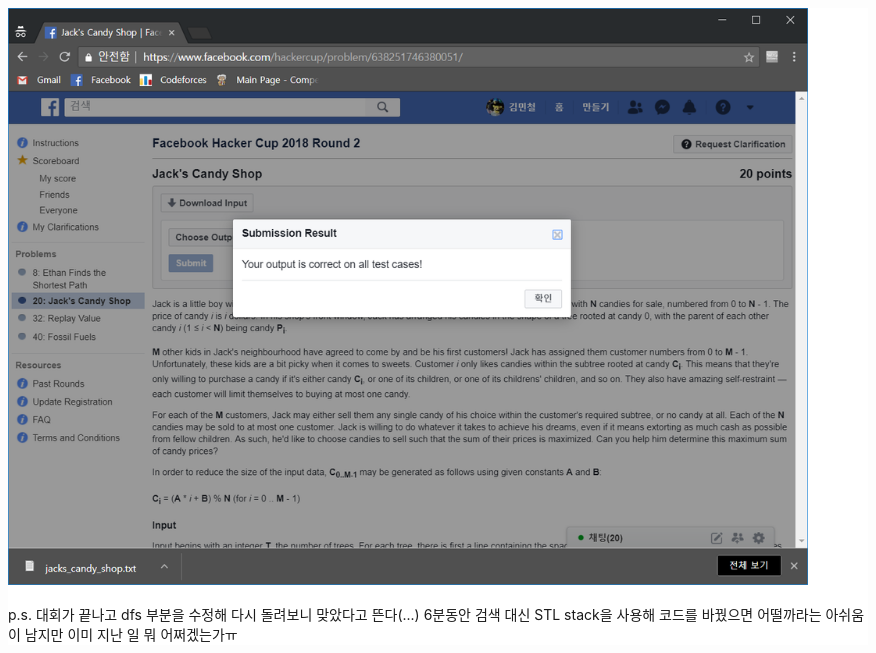 <img src="/assets/images/2018/08/hackercup-R2-B.png" width="800px">

p.s. 대회가 끝나고 dfs 부분을 수정해 다시 돌려보니 맞았다고 뜬다(...) 6분동안 검색 대신 STL stack을 사용해 코드를 바꿨으면 어떨까라는 아쉬움이 남지만 이미 지난 일 뭐 어쩌겠는가ㅠ